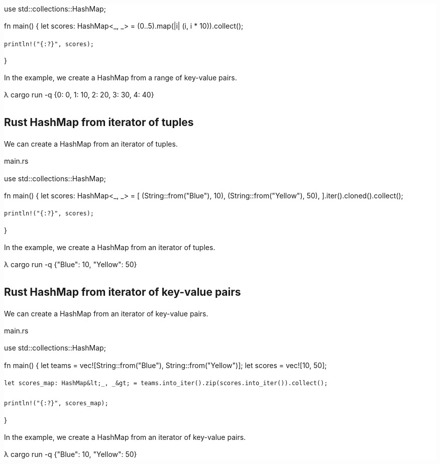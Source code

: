 
use std::collections::HashMap;

fn main() {
    let scores: HashMap&lt;_, _&gt; = (0..5).map(|i| (i, i * 10)).collect();

    println!("{:?}", scores);
}

In the example, we create a HashMap from a range of key-value pairs.

λ cargo run -q
{0: 0, 1: 10, 2: 20, 3: 30, 4: 40}

## Rust HashMap from iterator of tuples

We can create a HashMap from an iterator of tuples.

main.rs
  

use std::collections::HashMap;

fn main() {
    let scores: HashMap&lt;_, _&gt; = [
        (String::from("Blue"), 10),
        (String::from("Yellow"), 50),
    ].iter().cloned().collect();

    println!("{:?}", scores);
}

In the example, we create a HashMap from an iterator of tuples.

λ cargo run -q
{"Blue": 10, "Yellow": 50}

## Rust HashMap from iterator of key-value pairs

We can create a HashMap from an iterator of key-value pairs.

main.rs
  

use std::collections::HashMap;

fn main() {
    let teams = vec![String::from("Blue"), String::from("Yellow")];
    let scores = vec![10, 50];

    let scores_map: HashMap&lt;_, _&gt; = teams.into_iter().zip(scores.into_iter()).collect();

    println!("{:?}", scores_map);
}

In the example, we create a HashMap from an iterator of key-value pairs.

λ cargo run -q
{"Blue": 10, "Yellow": 50}
